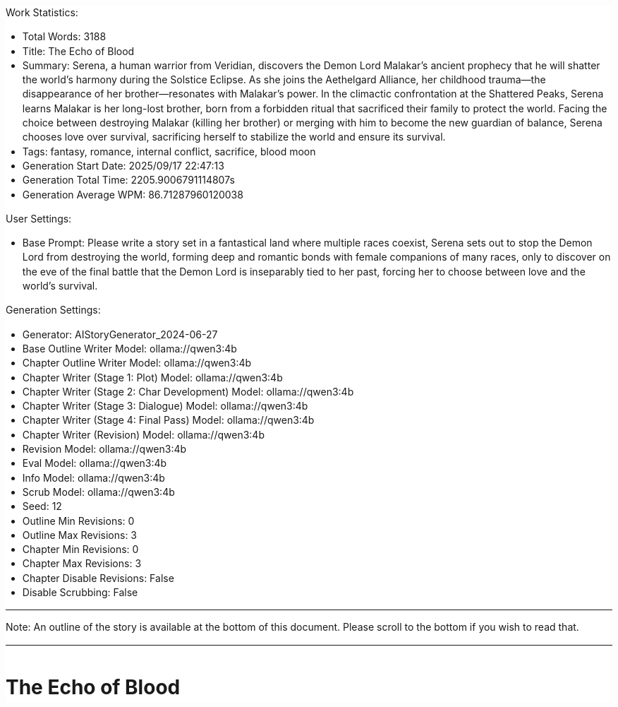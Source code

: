 
Work Statistics:  
 - Total Words: 3188  
 - Title: The Echo of Blood  
 - Summary: Serena, a human warrior from Veridian, discovers the Demon Lord Malakar’s ancient prophecy that he will shatter the world’s harmony during the Solstice Eclipse. As she joins the Aethelgard Alliance, her childhood trauma—the disappearance of her brother—resonates with Malakar’s power. In the climactic confrontation at the Shattered Peaks, Serena learns Malakar is her long-lost brother, born from a forbidden ritual that sacrificed their family to protect the world. Facing the choice between destroying Malakar (killing her brother) or merging with him to become the new guardian of balance, Serena chooses love over survival, sacrificing herself to stabilize the world and ensure its survival.  
 - Tags: fantasy, romance, internal conflict, sacrifice, blood moon  
 - Generation Start Date: 2025/09/17 22:47:13  
 - Generation Total Time: 2205.9006791114807s  
 - Generation Average WPM: 86.71287960120038  


User Settings:  
 - Base Prompt: Please write a story set in a fantastical land where multiple races coexist, Serena sets out to stop the Demon Lord from destroying the world, forming deep and romantic bonds with female companions of many races, only to discover on the eve of the final battle that the Demon Lord is inseparably tied to her past, forcing her to choose between love and the world’s survival.  


Generation Settings:  
 - Generator: AIStoryGenerator_2024-06-27  
 - Base Outline Writer Model: ollama://qwen3:4b  
 - Chapter Outline Writer Model: ollama://qwen3:4b  
 - Chapter Writer (Stage 1: Plot) Model: ollama://qwen3:4b  
 - Chapter Writer (Stage 2: Char Development) Model: ollama://qwen3:4b  
 - Chapter Writer (Stage 3: Dialogue) Model: ollama://qwen3:4b  
 - Chapter Writer (Stage 4: Final Pass) Model: ollama://qwen3:4b  
 - Chapter Writer (Revision) Model: ollama://qwen3:4b  
 - Revision Model: ollama://qwen3:4b  
 - Eval Model: ollama://qwen3:4b  
 - Info Model: ollama://qwen3:4b  
 - Scrub Model: ollama://qwen3:4b  
 - Seed: 12  
 - Outline Min Revisions: 0  
 - Outline Max Revisions: 3  
 - Chapter Min Revisions: 0  
 - Chapter Max Revisions: 3  
 - Chapter Disable Revisions: False  
 - Disable Scrubbing: False  


---

Note: An outline of the story is available at the bottom of this document.
Please scroll to the bottom if you wish to read that.

---
# The Echo of Blood
